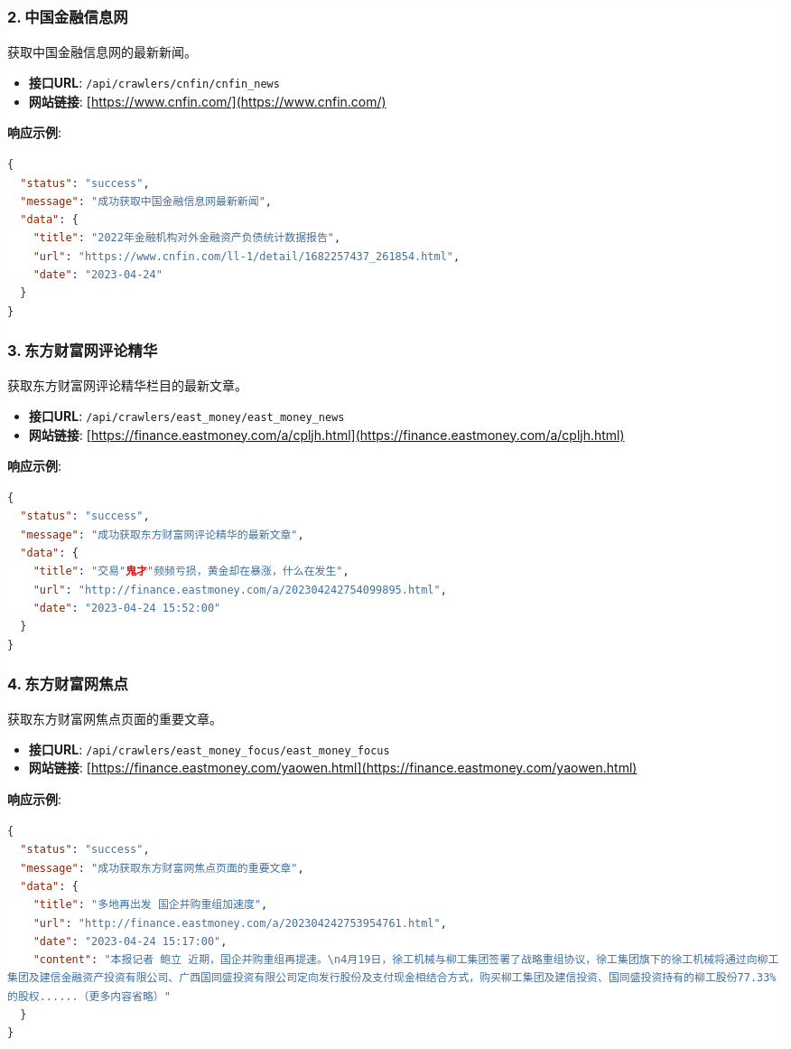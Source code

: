 ### 2. 中国金融信息网

获取中国金融信息网的最新新闻。

- **接口URL**: `/api/crawlers/cnfin/cnfin_news`
- **网站链接**: [https://www.cnfin.com/](https://www.cnfin.com/)

**响应示例**:

```json
{
  "status": "success",
  "message": "成功获取中国金融信息网最新新闻",
  "data": {
    "title": "2022年金融机构对外金融资产负债统计数据报告",
    "url": "https://www.cnfin.com/ll-1/detail/1682257437_261854.html",
    "date": "2023-04-24"
  }
}
```

### 3. 东方财富网评论精华

获取东方财富网评论精华栏目的最新文章。

- **接口URL**: `/api/crawlers/east_money/east_money_news`
- **网站链接**: [https://finance.eastmoney.com/a/cpljh.html](https://finance.eastmoney.com/a/cpljh.html)

**响应示例**:

```json
{
  "status": "success",
  "message": "成功获取东方财富网评论精华的最新文章",
  "data": {
    "title": "交易"鬼才"频频亏损，黄金却在暴涨，什么在发生",
    "url": "http://finance.eastmoney.com/a/202304242754099895.html",
    "date": "2023-04-24 15:52:00"
  }
}
```

### 4. 东方财富网焦点

获取东方财富网焦点页面的重要文章。

- **接口URL**: `/api/crawlers/east_money_focus/east_money_focus`
- **网站链接**: [https://finance.eastmoney.com/yaowen.html](https://finance.eastmoney.com/yaowen.html)

**响应示例**:

```json
{
  "status": "success",
  "message": "成功获取东方财富网焦点页面的重要文章",
  "data": {
    "title": "多地再出发 国企并购重组加速度",
    "url": "http://finance.eastmoney.com/a/202304242753954761.html",
    "date": "2023-04-24 15:17:00",
    "content": "本报记者 鲍立 近期，国企并购重组再提速。\n4月19日，徐工机械与柳工集团签署了战略重组协议，徐工集团旗下的徐工机械将通过向柳工集团及建信金融资产投资有限公司、广西国同盛投资有限公司定向发行股份及支付现金相结合方式，购买柳工集团及建信投资、国同盛投资持有的柳工股份77.33%的股权......（更多内容省略）"
  }
}
```
